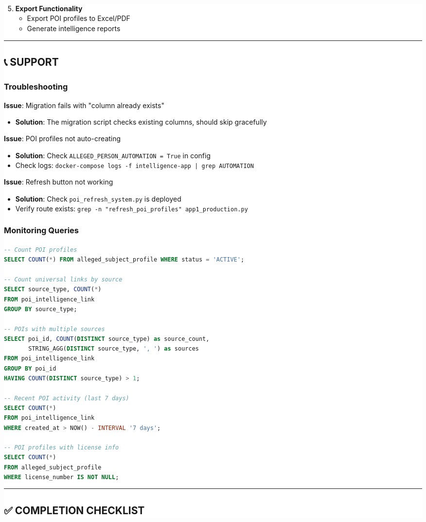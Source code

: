 5. **Export Functionality**
   - Export POI profiles to Excel/PDF
   - Generate intelligence reports

---

## 📞 SUPPORT

### Troubleshooting

**Issue**: Migration fails with "column already exists"
- **Solution**: The migration script checks existing columns, should skip gracefully

**Issue**: POI profiles not auto-creating
- **Solution**: Check `ALLEGED_PERSON_AUTOMATION = True` in config
- Check logs: `docker-compose logs -f intelligence-app | grep AUTOMATION`

**Issue**: Refresh button not working
- **Solution**: Check `poi_refresh_system.py` is deployed
- Verify route exists: `grep -n "refresh_poi_profiles" app1_production.py`

### Monitoring Queries

```sql
-- Count POI profiles
SELECT COUNT(*) FROM alleged_subject_profile WHERE status = 'ACTIVE';

-- Count universal links by source
SELECT source_type, COUNT(*) 
FROM poi_intelligence_link 
GROUP BY source_type;

-- POIs with multiple sources
SELECT poi_id, COUNT(DISTINCT source_type) as source_count,
       STRING_AGG(DISTINCT source_type, ', ') as sources
FROM poi_intelligence_link
GROUP BY poi_id
HAVING COUNT(DISTINCT source_type) > 1;

-- Recent POI activity (last 7 days)
SELECT COUNT(*) 
FROM poi_intelligence_link 
WHERE created_at > NOW() - INTERVAL '7 days';

-- POI profiles with license info
SELECT COUNT(*) 
FROM alleged_subject_profile 
WHERE license_number IS NOT NULL;
```

---

## ✅ COMPLETION CHECKLIST
